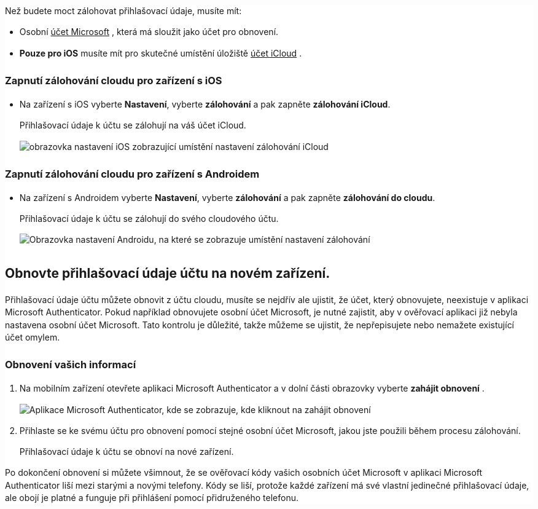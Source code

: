 Než budete moct zálohovat přihlašovací údaje, musíte mít:

- Osobní [účet Microsoft](https://account.microsoft.com/account) , která má sloužit jako účet pro obnovení.

- **Pouze pro iOS** musíte mít pro skutečné umístění úložiště [účet iCloud](https://www.icloud.com/) .

### <a name="to-turn-on-cloud-backup-for-ios-devices"></a>Zapnutí zálohování cloudu pro zařízení s iOS

- Na zařízení s iOS vyberte **Nastavení**, vyberte **zálohování** a pak zapněte **zálohování iCloud**.

    Přihlašovací údaje k účtu se zálohují na váš účet iCloud.

    ![obrazovka nastavení iOS zobrazující umístění nastavení zálohování iCloud](./media/user-help-auth-app-backup-recovery/backup-and-recovery-turn-on.png)

### <a name="to-turn-on-cloud-backup-for-android-devices"></a>Zapnutí zálohování cloudu pro zařízení s Androidem

- Na zařízení s Androidem vyberte **Nastavení**, vyberte **zálohování** a pak zapněte **zálohování do cloudu**.

    Přihlašovací údaje k účtu se zálohují do svého cloudového účtu.

    ![Obrazovka nastavení Androidu, na které se zobrazuje umístění nastavení zálohování](./media/user-help-auth-app-backup-recovery/backup-and-recovery-turn-on-android.png)

## <a name="recover-your-account-credentials-on-your-new-device"></a>Obnovte přihlašovací údaje účtu na novém zařízení.

Přihlašovací údaje účtu můžete obnovit z účtu cloudu, musíte se nejdřív ale ujistit, že účet, který obnovujete, neexistuje v aplikaci Microsoft Authenticator. Pokud například obnovujete osobní účet Microsoft, je nutné zajistit, aby v ověřovací aplikaci již nebyla nastavena osobní účet Microsoft. Tato kontrolu je důležité, takže můžeme se ujistit, že nepřepisujete nebo nemažete existující účet omylem.

### <a name="to-recover-your-information"></a>Obnovení vašich informací

1. Na mobilním zařízení otevřete aplikaci Microsoft Authenticator a v dolní části obrazovky vyberte **zahájit obnovení** .

    ![Aplikace Microsoft Authenticator, kde se zobrazuje, kde kliknout na zahájit obnovení](./media/user-help-auth-app-backup-recovery/backup-and-recovery-begin-recovery.png)

2. Přihlaste se ke svému účtu pro obnovení pomocí stejné osobní účet Microsoft, jakou jste použili během procesu zálohování.

    Přihlašovací údaje k účtu se obnoví na nové zařízení.

Po dokončení obnovení si můžete všimnout, že se ověřovací kódy vašich osobních účet Microsoft v aplikaci Microsoft Authenticator liší mezi starými a novými telefony. Kódy se liší, protože každé zařízení má své vlastní jedinečné přihlašovací údaje, ale obojí je platné a funguje při přihlášení pomocí přidruženého telefonu.
